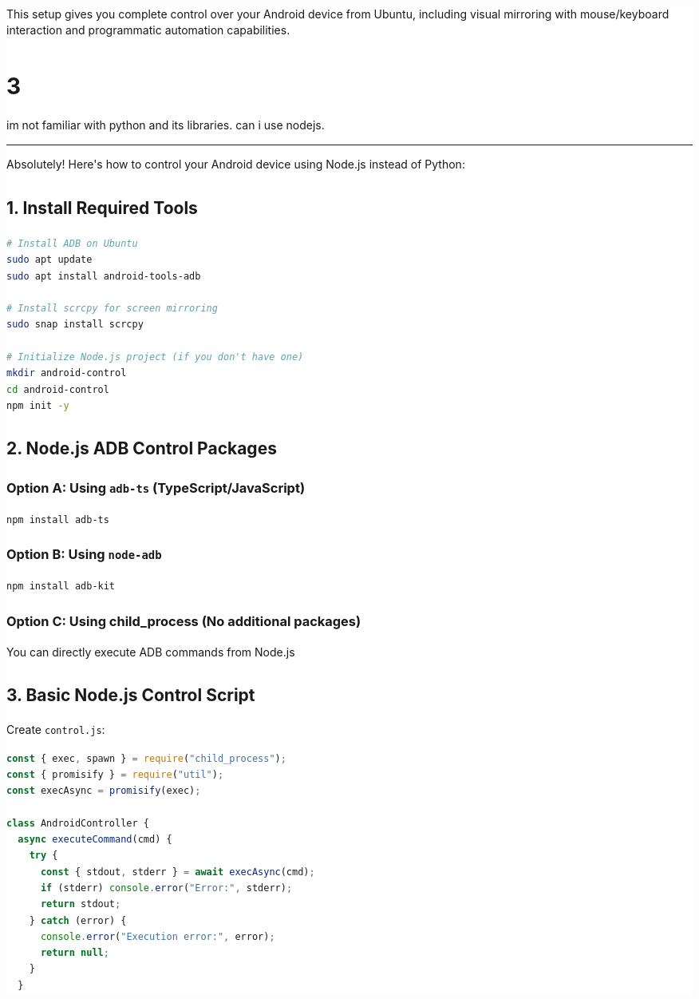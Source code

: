 This setup gives you complete control over your Android device from Ubuntu, including visual mirroring with mouse/keyboard interaction and programmatic automation capabilities.

# 3

im not familiar with python and its libraries. can i use nodejs.

---

Absolutely! Here's how to control your Android device using Node.js instead of Python:

## 1. Install Required Tools

```bash
# Install ADB on Ubuntu
sudo apt update
sudo apt install android-tools-adb

# Install scrcpy for screen mirroring
sudo snap install scrcpy

# Initialize Node.js project (if you don't have one)
mkdir android-control
cd android-control
npm init -y
```

## 2. Node.js ADB Control Packages

### Option A: Using `adb-ts` (TypeScript/JavaScript)

```bash
npm install adb-ts
```

### Option B: Using `node-adb`

```bash
npm install adb-kit
```

### Option C: Using child_process (No additional packages)

You can directly execute ADB commands from Node.js

## 3. Basic Node.js Control Script

Create `control.js`:

```javascript
const { exec, spawn } = require("child_process");
const { promisify } = require("util");
const execAsync = promisify(exec);

class AndroidController {
  async executeCommand(cmd) {
    try {
      const { stdout, stderr } = await execAsync(cmd);
      if (stderr) console.error("Error:", stderr);
      return stdout;
    } catch (error) {
      console.error("Execution error:", error);
      return null;
    }
  }
```
